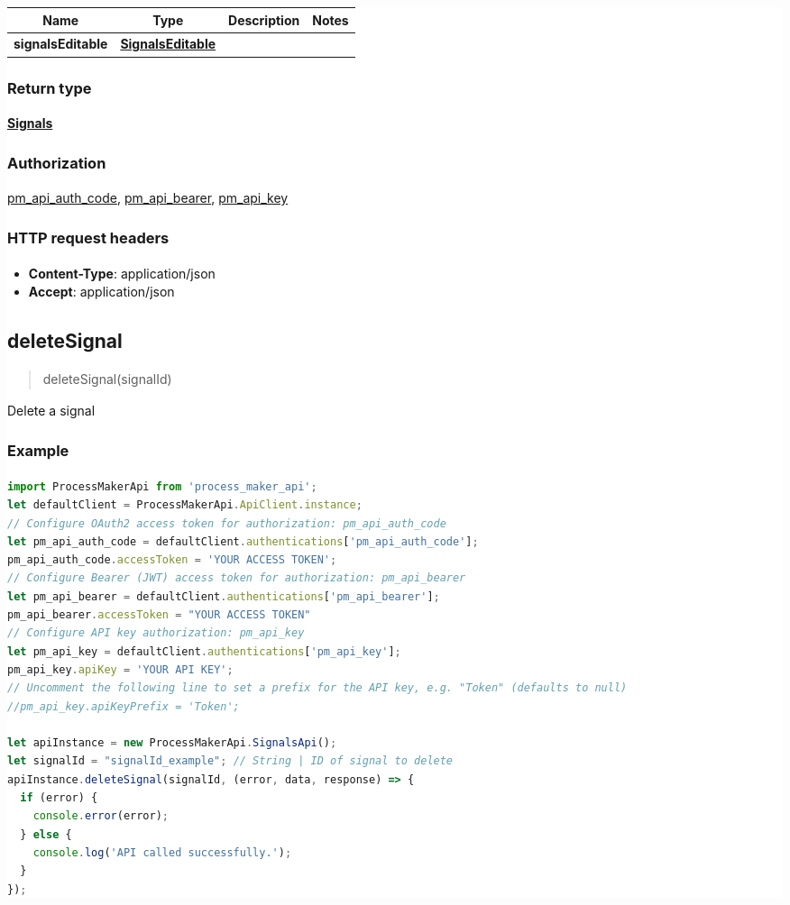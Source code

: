 
Name | Type | Description  | Notes
------------- | ------------- | ------------- | -------------
 **signalsEditable** | [**SignalsEditable**](SignalsEditable.md)|  | 

### Return type

[**Signals**](Signals.md)

### Authorization

[pm_api_auth_code](../README.md#pm_api_auth_code), [pm_api_bearer](../README.md#pm_api_bearer), [pm_api_key](../README.md#pm_api_key)

### HTTP request headers

- **Content-Type**: application/json
- **Accept**: application/json


## deleteSignal

> deleteSignal(signalId)

Delete a signal

### Example

```javascript
import ProcessMakerApi from 'process_maker_api';
let defaultClient = ProcessMakerApi.ApiClient.instance;
// Configure OAuth2 access token for authorization: pm_api_auth_code
let pm_api_auth_code = defaultClient.authentications['pm_api_auth_code'];
pm_api_auth_code.accessToken = 'YOUR ACCESS TOKEN';
// Configure Bearer (JWT) access token for authorization: pm_api_bearer
let pm_api_bearer = defaultClient.authentications['pm_api_bearer'];
pm_api_bearer.accessToken = "YOUR ACCESS TOKEN"
// Configure API key authorization: pm_api_key
let pm_api_key = defaultClient.authentications['pm_api_key'];
pm_api_key.apiKey = 'YOUR API KEY';
// Uncomment the following line to set a prefix for the API key, e.g. "Token" (defaults to null)
//pm_api_key.apiKeyPrefix = 'Token';

let apiInstance = new ProcessMakerApi.SignalsApi();
let signalId = "signalId_example"; // String | ID of signal to delete
apiInstance.deleteSignal(signalId, (error, data, response) => {
  if (error) {
    console.error(error);
  } else {
    console.log('API called successfully.');
  }
});
```

